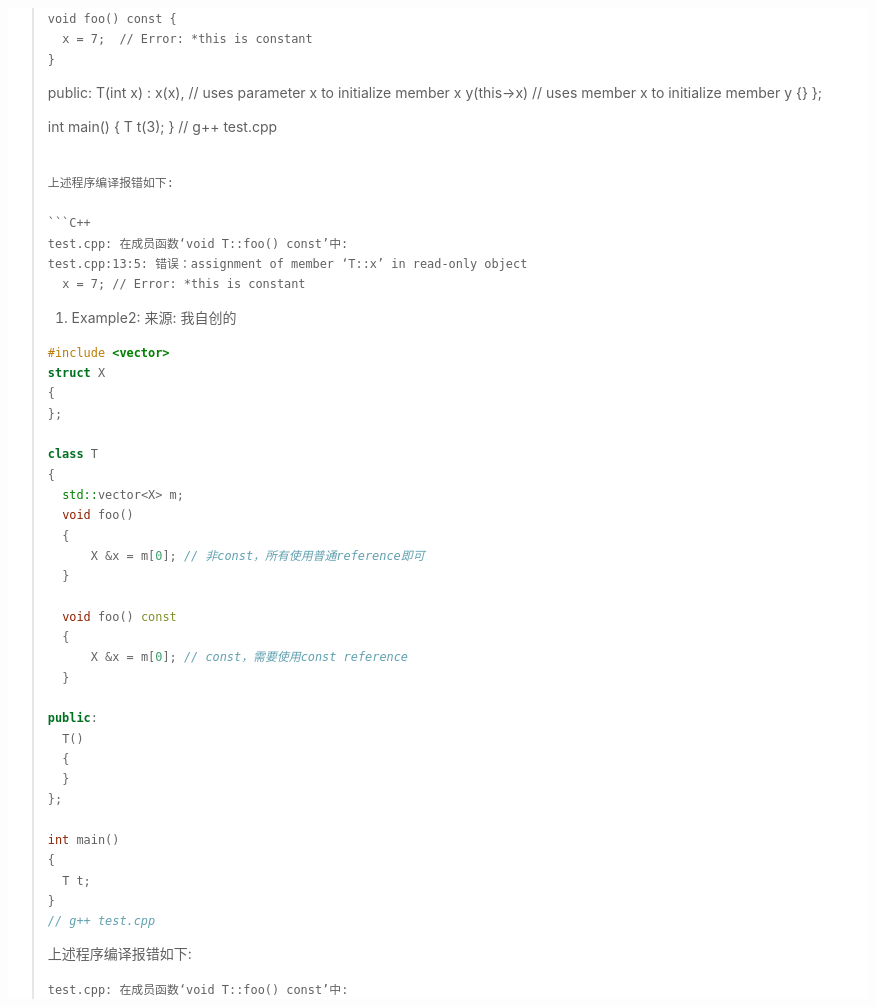 > 
>     void foo() const {
>       x = 7;  // Error: *this is constant
>     }
> 
>   public:
>     T(int x)
>         : x(x),       // uses parameter x to initialize member x
>           y(this->x)  // uses member x to initialize member y
>     {}
> };
> 
> int main() { T t(3); }
> // g++ test.cpp
> 
> ```
> 
> 上述程序编译报错如下:
> 
> ```C++
> test.cpp: 在成员函数‘void T::foo() const’中:
> test.cpp:13:5: 错误：assignment of member ‘T::x’ in read-only object
>   x = 7; // Error: *this is constant
> ```
>
> 1) Example2: 来源: 我自创的
> 
> ```C++
> #include <vector>
> struct X
>{
> };
>
> class T
> {
> 	std::vector<X> m;
> 	void foo()
> 	{
> 		X &x = m[0]; // 非const，所有使用普通reference即可
> 	}
> 
> 	void foo() const
> 	{
> 		X &x = m[0]; // const，需要使用const reference
> 	}
> 
> public:
> 	T()
> 	{
> 	}
> };
> 
> int main()
> {
> 	T t;
> }
> // g++ test.cpp
> 
> ```
> 
> 上述程序编译报错如下:
> 
> ```C++
> test.cpp: 在成员函数‘void T::foo() const’中: